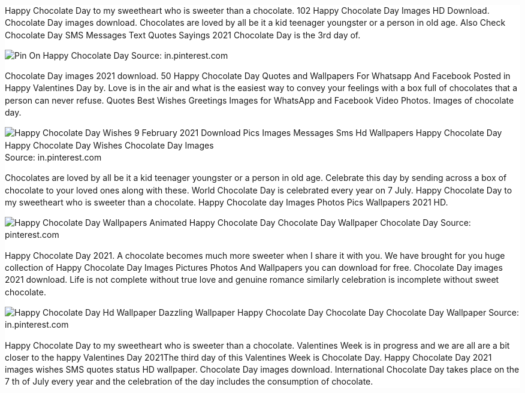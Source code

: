 Happy Chocolate Day to my sweetheart who is sweeter than a chocolate. 102 Happy Chocolate Day Images HD Download. Chocolate Day images download. Chocolates are loved by all be it a kid teenager youngster or a person in old age. Also Check Chocolate Day SMS Messages Text Quotes Sayings 2021 Chocolate Day is the 3rd day of.

![Pin On Happy Chocolate Day](https://i.pinimg.com/originals/78/49/11/78491147ae01ecbfe935c178469dc5d8.jpg "Pin On Happy Chocolate Day")
Source: in.pinterest.com

Chocolate Day images 2021 download. 50 Happy Chocolate Day Quotes and Wallpapers For Whatsapp And Facebook Posted in Happy Valentines Day by. Love is in the air and what is the easiest way to convey your feelings with a box full of chocolates that a person can never refuse. Quotes Best Wishes Greetings Images for WhatsApp and Facebook Video Photos. Images of chocolate day.

![Happy Chocolate Day Wishes 9 February 2021 Download Pics Images Messages Sms Hd Wallpapers Happy Chocolate Day Happy Chocolate Day Wishes Chocolate Day Images](https://i.pinimg.com/736x/5e/75/81/5e7581b1dda357d4f75327b1131307d8.jpg "Happy Chocolate Day Wishes 9 February 2021 Download Pics Images Messages Sms Hd Wallpapers Happy Chocolate Day Happy Chocolate Day Wishes Chocolate Day Images")
Source: in.pinterest.com

Chocolates are loved by all be it a kid teenager youngster or a person in old age. Celebrate this day by sending across a box of chocolate to your loved ones along with these. World Chocolate Day is celebrated every year on 7 July. Happy Chocolate Day to my sweetheart who is sweeter than a chocolate. Happy Chocolate day Images Photos Pics Wallpapers 2021 HD.

![Happy Chocolate Day Wallpapers Animated Happy Chocolate Day Chocolate Day Wallpaper Chocolate Day](https://i.pinimg.com/originals/3b/41/b7/3b41b7207e6317f4594b6794e5070b2a.jpg "Happy Chocolate Day Wallpapers Animated Happy Chocolate Day Chocolate Day Wallpaper Chocolate Day")
Source: pinterest.com

Happy Chocolate Day 2021. A chocolate becomes much more sweeter when I share it with you. We have brought for you huge collection of Happy Chocolate Day Images Pictures Photos And Wallpapers you can download for free. Chocolate Day images 2021 download. Life is not complete without true love and genuine romance similarly celebration is incomplete without sweet chocolate.

![Happy Chocolate Day Hd Wallpaper Dazzling Wallpaper Happy Chocolate Day Chocolate Day Chocolate Day Wallpaper](https://i.pinimg.com/originals/0c/c0/d1/0cc0d11a05cec7e6d87a8384799f85ee.jpg "Happy Chocolate Day Hd Wallpaper Dazzling Wallpaper Happy Chocolate Day Chocolate Day Chocolate Day Wallpaper")
Source: in.pinterest.com

Happy Chocolate Day to my sweetheart who is sweeter than a chocolate. Valentines Week is in progress and we are all are a bit closer to the happy Valentines Day 2021The third day of this Valentines Week is Chocolate Day. Happy Chocolate Day 2021 images wishes SMS quotes status HD wallpaper. Chocolate Day images download. International Chocolate Day takes place on the 7 th of July every year and the celebration of the day includes the consumption of chocolate.

